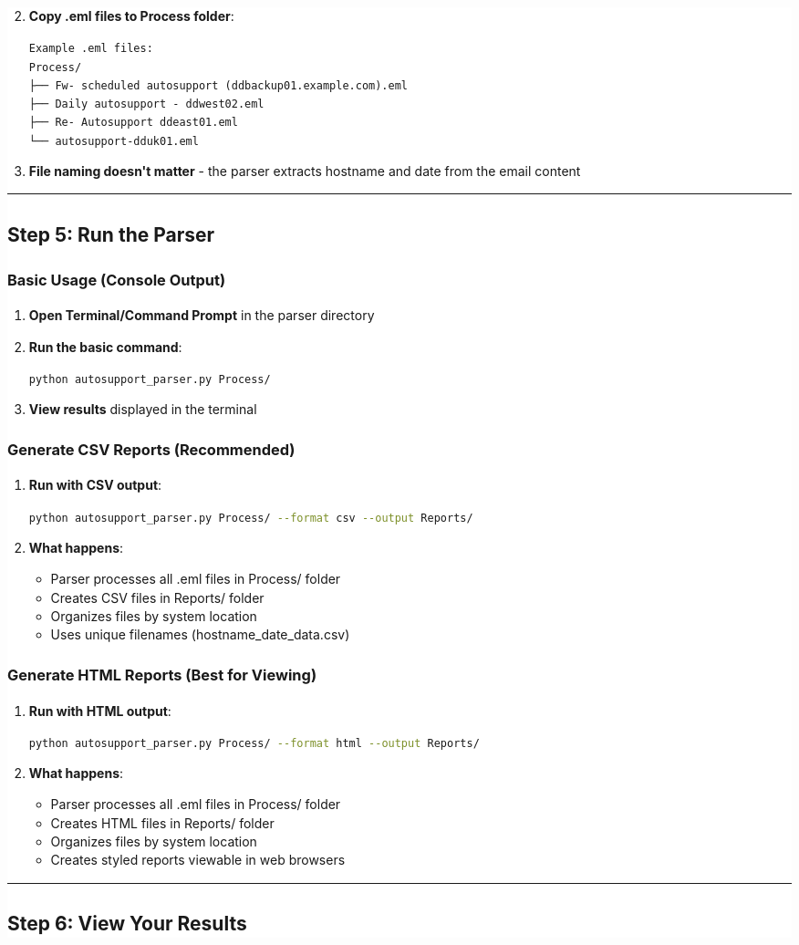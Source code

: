 2. **Copy .eml files to Process folder**:
   ```
   Example .eml files:
   Process/
   ├── Fw- scheduled autosupport (ddbackup01.example.com).eml
   ├── Daily autosupport - ddwest02.eml
   ├── Re- Autosupport ddeast01.eml
   └── autosupport-dduk01.eml
   ```

3. **File naming doesn't matter** - the parser extracts hostname and date from the email content

---

## Step 5: Run the Parser

### Basic Usage (Console Output)

1. **Open Terminal/Command Prompt** in the parser directory

2. **Run the basic command**:
   ```bash
   python autosupport_parser.py Process/
   ```

3. **View results** displayed in the terminal

### Generate CSV Reports (Recommended)

1. **Run with CSV output**:
   ```bash
   python autosupport_parser.py Process/ --format csv --output Reports/
   ```

2. **What happens**:
   - Parser processes all .eml files in Process/ folder
   - Creates CSV files in Reports/ folder
   - Organizes files by system location
   - Uses unique filenames (hostname_date_data.csv)

### Generate HTML Reports (Best for Viewing)

1. **Run with HTML output**:
   ```bash
   python autosupport_parser.py Process/ --format html --output Reports/
   ```

2. **What happens**:
   - Parser processes all .eml files in Process/ folder
   - Creates HTML files in Reports/ folder
   - Organizes files by system location
   - Creates styled reports viewable in web browsers

---

## Step 6: View Your Results
